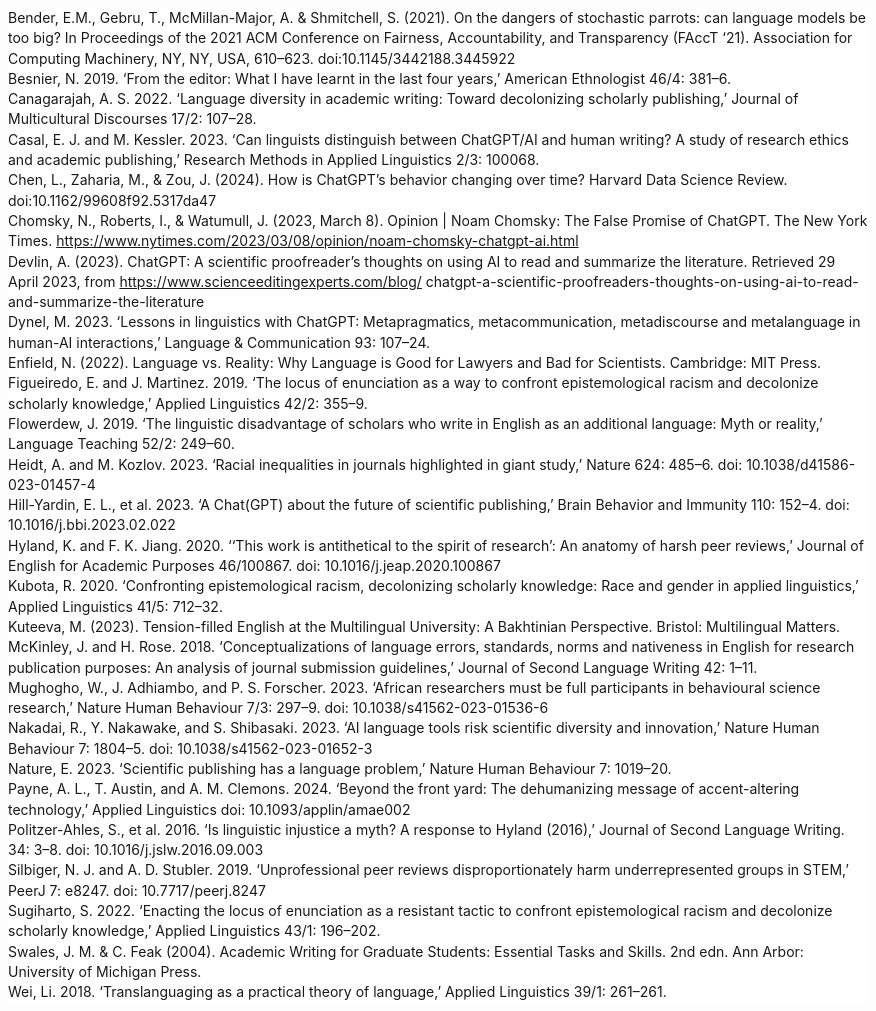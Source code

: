 Bender, E.M., Gebru, T., McMillan-Major, A. & Shmitchell, S. (2021). On the dangers of stochastic parrots: can language models be too big? In Proceedings of the 2021 ACM Conference on Fairness, Accountability, and Transparency (FAccT ‘21). Association for Computing Machinery, NY, NY, USA, 610–623. doi:10.1145/3442188.3445922   
Besnier, N. 2019. ‘From the editor: What I have learnt in the last four years,’ American Ethnologist 46/4: 381–6.   
Canagarajah, A. S. 2022. ‘Language diversity in academic writing: Toward decolonizing scholarly publishing,’ Journal of Multicultural Discourses 17/2: 107–28.   
Casal, E. J. and M. Kessler. 2023. ‘Can linguists distinguish between ChatGPT/AI and human writing? A study of research ethics and academic publishing,’ Research Methods in Applied Linguistics 2/3: 100068.   
Chen, L., Zaharia, M., & Zou, J. (2024). How is ChatGPT’s behavior changing over time? Harvard Data Science Review. doi:10.1162/99608f92.5317da47   
Chomsky, N., Roberts, I., & Watumull, J. (2023, March 8). Opinion | Noam Chomsky: The False Promise of ChatGPT. The New York Times. https://www.nytimes.com/2023/03/08/opinion/noam-chomsky-chatgpt-ai.html   
Devlin, A. (2023). ChatGPT: A scientific proofreader’s thoughts on using AI to read and summarize the literature. Retrieved 29 April 2023, from https://www.scienceeditingexperts.com/blog/ chatgpt-a-scientific-proofreaders-thoughts-on-using-ai-to-read-and-summarize-the-literature  
Dynel, M. 2023. ‘Lessons in linguistics with ChatGPT: Metapragmatics, metacommunication, metadiscourse and metalanguage in human-AI interactions,’ Language & Communication 93: 107–24.   
Enfield, N. (2022). Language vs. Reality: Why Language is Good for Lawyers and Bad for Scientists. Cambridge: MIT Press.   
Figueiredo, E. and J. Martinez. 2019. ‘The locus of enunciation as a way to confront epistemological racism and decolonize scholarly knowledge,’ Applied Linguistics 42/2: 355–9.   
Flowerdew, J. 2019. ‘The linguistic disadvantage of scholars who write in English as an additional language: Myth or reality,’ Language Teaching 52/2: 249–60.   
Heidt, A. and M. Kozlov. 2023. ‘Racial inequalities in journals highlighted in giant study,’ Nature 624: 485–6. doi: 10.1038/d41586-023-01457-4   
Hill-Yardin, E. L., et al. 2023. ‘A Chat(GPT) about the future of scientific publishing,’ Brain Behavior and Immunity 110: 152–4. doi: 10.1016/j.bbi.2023.02.022   
Hyland, K. and F. K. Jiang. 2020. ‘‘This work is antithetical to the spirit of research’: An anatomy of harsh peer reviews,’ Journal of English for Academic Purposes 46/100867. doi: 10.1016/j.jeap.2020.100867   
Kubota, R. 2020. ‘Confronting epistemological racism, decolonizing scholarly knowledge: Race and gender in applied linguistics,’ Applied Linguistics 41/5: 712–32.   
Kuteeva, M. (2023). Tension-filled English at the Multilingual University: A Bakhtinian Perspective. Bristol: Multilingual Matters.   
McKinley, J. and H. Rose. 2018. ‘Conceptualizations of language errors, standards, norms and nativeness in English for research publication purposes: An analysis of journal submission guidelines,’ Journal of Second Language Writing 42: 1–11.   
Mughogho, W., J. Adhiambo, and P. S. Forscher. 2023. ‘African researchers must be full participants in behavioural science research,’ Nature Human Behaviour 7/3: 297–9. doi: 10.1038/s41562-023-01536-6   
Nakadai, R., Y. Nakawake, and S. Shibasaki. 2023. ‘AI language tools risk scientific diversity and innovation,’ Nature Human Behaviour 7: 1804–5. doi: 10.1038/s41562-023-01652-3   
Nature, E. 2023. ‘Scientific publishing has a language problem,’ Nature Human Behaviour 7: 1019–20.   
Payne, A. L., T. Austin, and A. M. Clemons. 2024. ‘Beyond the front yard: The dehumanizing message of accent-altering technology,’ Applied Linguistics doi: 10.1093/applin/amae002   
Politzer-Ahles, S., et al. 2016. ‘Is linguistic injustice a myth? A response to Hyland (2016),’ Journal of Second Language Writing. 34: 3–8. doi: 10.1016/j.jslw.2016.09.003   
Silbiger, N. J. and A. D. Stubler. 2019. ‘Unprofessional peer reviews disproportionately harm underrepresented groups in STEM,’ PeerJ 7: e8247. doi: 10.7717/peerj.8247   
Sugiharto, S. 2022. ‘Enacting the locus of enunciation as a resistant tactic to confront epistemological racism and decolonize scholarly knowledge,’ Applied Linguistics 43/1: 196–202.   
Swales, J. M. & C. Feak (2004). Academic Writing for Graduate Students: Essential Tasks and Skills. 2nd edn. Ann Arbor: University of Michigan Press.   
Wei, Li. 2018. ‘Translanguaging as a practical theory of language,’ Applied Linguistics 39/1: 261–261.